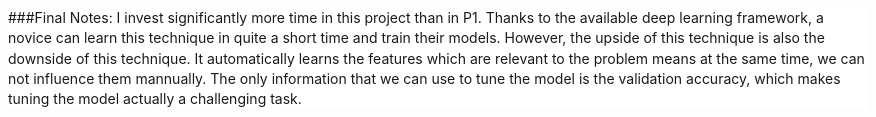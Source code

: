 ###Final Notes:
I invest significantly more time in this project than in P1. Thanks to the available deep learning framework, a novice can learn this technique in quite a short time and train their models. However, the upside of this technique is also the downside of this technique. It automatically learns the features which are relevant to the problem means at the same time, we can not influence them mannually. The only information that we can use to tune the model is the validation accuracy, which makes tuning the model actually a challenging task. 
